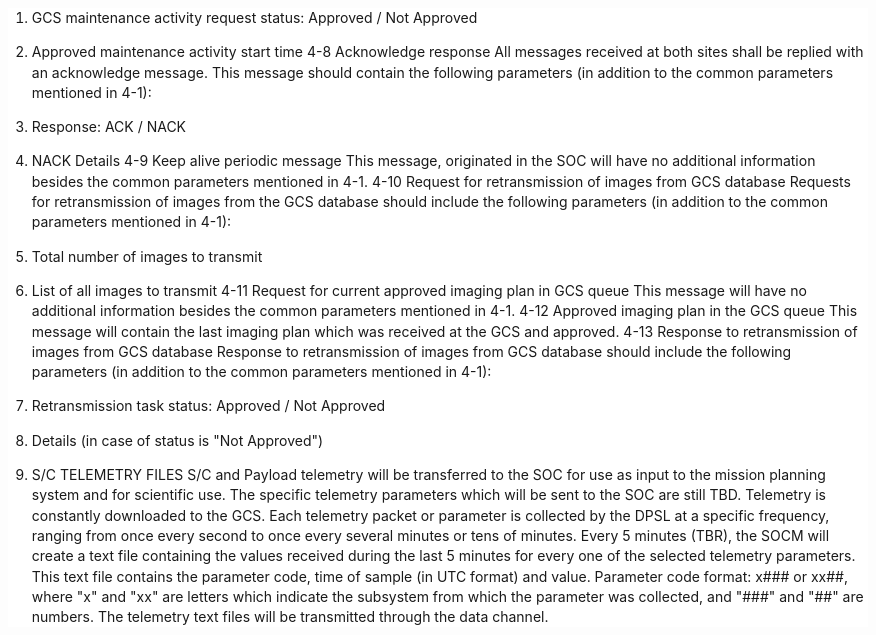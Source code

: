 1. GCS maintenance activity request status: Approved / Not Approved
2. Approved maintenance activity start time
4-8 Acknowledge response
All messages received at both sites shall be replied with an acknowledge message. This message
should contain the following parameters (in addition to the common parameters mentioned in 4-1):
1. Response: ACK / NACK
2. NACK Details
4-9 Keep alive periodic message
This message, originated in the SOC will have no additional information besides the common
parameters mentioned in 4-1.
4-10 Request for retransmission of images from GCS database
Requests for retransmission of images from the GCS database should include the following
parameters (in addition to the common parameters mentioned in 4-1):
1. Total number of images to transmit
2. List of all images to transmit
4-11 Request for current approved imaging plan in GCS queue
This message will have no additional information besides the common parameters mentioned in
4-1.
4-12 Approved imaging plan in the GCS queue
This message will contain the last imaging plan which was received at the GCS and approved.
4-13 Response to retransmission of images from GCS database
Response to retransmission of images from GCS database should include the following parameters
(in addition to the common parameters mentioned in 4-1):
1. Retransmission task status: Approved / Not Approved
2. Details (in case of status is "Not Approved")

5. S/C TELEMETRY FILES
S/C and Payload telemetry will be transferred to the SOC for use as input to the mission planning
system and for scientific use. The specific telemetry parameters which will be sent to the SOC are
still TBD.
Telemetry is constantly downloaded to the GCS. Each telemetry packet or parameter is collected
by the DPSL at a specific frequency, ranging from once every second to once every several minutes
or tens of minutes.
Every 5 minutes (TBR), the SOCM will create a text file containing the values received during the
last 5 minutes for every one of the selected telemetry parameters. This text file contains the
parameter code, time of sample (in UTC format) and value.
Parameter code format: x### or xx##, where "x" and "xx" are letters which indicate the subsystem
from which the parameter was collected, and "###" and "##" are numbers.
The telemetry text files will be transmitted through the data channel.




